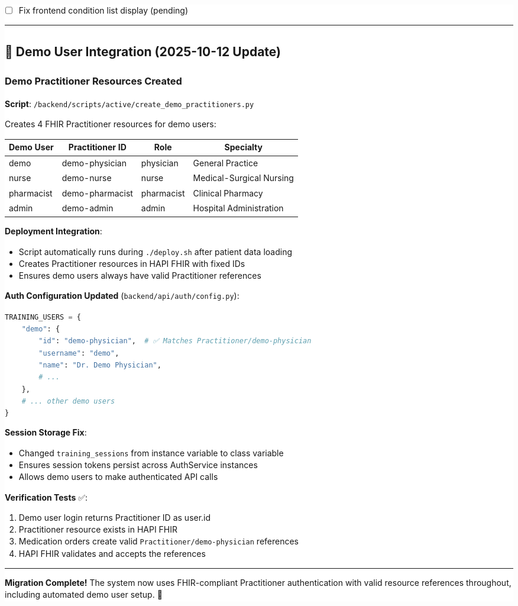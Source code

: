 - [ ] Fix frontend condition list display (pending)

---

## 🔧 Demo User Integration (2025-10-12 Update)

### Demo Practitioner Resources Created

**Script**: `/backend/scripts/active/create_demo_practitioners.py`

Creates 4 FHIR Practitioner resources for demo users:

| Demo User | Practitioner ID | Role | Specialty |
|-----------|-----------------|------|-----------|
| demo | demo-physician | physician | General Practice |
| nurse | demo-nurse | nurse | Medical-Surgical Nursing |
| pharmacist | demo-pharmacist | pharmacist | Clinical Pharmacy |
| admin | demo-admin | admin | Hospital Administration |

**Deployment Integration**:
- Script automatically runs during `./deploy.sh` after patient data loading
- Creates Practitioner resources in HAPI FHIR with fixed IDs
- Ensures demo users always have valid Practitioner references

**Auth Configuration Updated** (`backend/api/auth/config.py`):
```python
TRAINING_USERS = {
    "demo": {
        "id": "demo-physician",  # ✅ Matches Practitioner/demo-physician
        "username": "demo",
        "name": "Dr. Demo Physician",
        # ...
    },
    # ... other demo users
}
```

**Session Storage Fix**:
- Changed `training_sessions` from instance variable to class variable
- Ensures session tokens persist across AuthService instances
- Allows demo users to make authenticated API calls

**Verification Tests** ✅:
1. Demo user login returns Practitioner ID as user.id
2. Practitioner resource exists in HAPI FHIR
3. Medication orders create valid `Practitioner/demo-physician` references
4. HAPI FHIR validates and accepts the references

---

**Migration Complete!** The system now uses FHIR-compliant Practitioner authentication with valid resource references throughout, including automated demo user setup. 🎉
